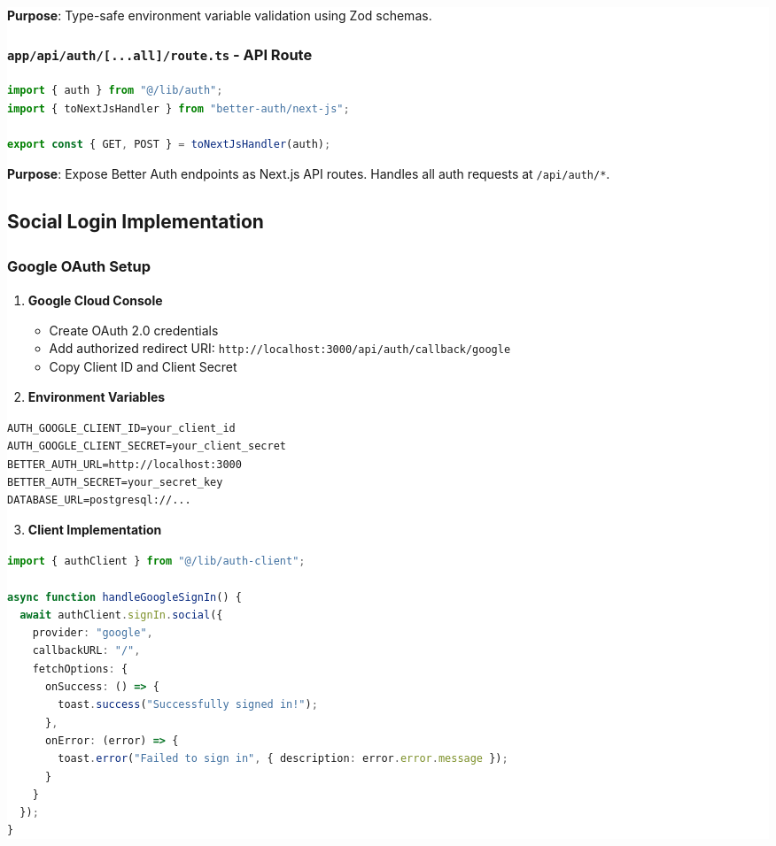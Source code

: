 ```typescript
```

**Purpose**: Type-safe environment variable validation using Zod schemas.

### `app/api/auth/[...all]/route.ts` - API Route

```typescript
import { auth } from "@/lib/auth";
import { toNextJsHandler } from "better-auth/next-js";

export const { GET, POST } = toNextJsHandler(auth);
```

**Purpose**: Expose Better Auth endpoints as Next.js API routes. Handles all auth requests at `/api/auth/*`.

## Social Login Implementation

### Google OAuth Setup

1. **Google Cloud Console**
   - Create OAuth 2.0 credentials
   - Add authorized redirect URI: `http://localhost:3000/api/auth/callback/google`
   - Copy Client ID and Client Secret

2. **Environment Variables**

```env
AUTH_GOOGLE_CLIENT_ID=your_client_id
AUTH_GOOGLE_CLIENT_SECRET=your_client_secret
BETTER_AUTH_URL=http://localhost:3000
BETTER_AUTH_SECRET=your_secret_key
DATABASE_URL=postgresql://...
```

3. **Client Implementation**

```typescript
import { authClient } from "@/lib/auth-client";

async function handleGoogleSignIn() {
  await authClient.signIn.social({
    provider: "google",
    callbackURL: "/",
    fetchOptions: {
      onSuccess: () => {
        toast.success("Successfully signed in!");
      },
      onError: (error) => {
        toast.error("Failed to sign in", { description: error.error.message });
      }
    }
  });
}
```
